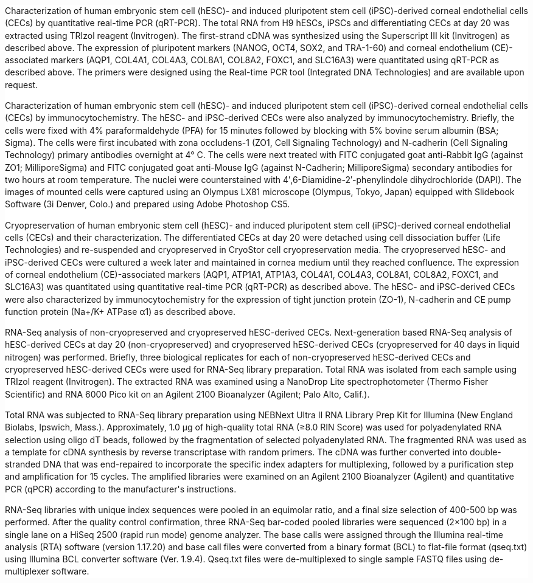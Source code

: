Characterization of human embryonic stem cell (hESC)- and induced pluripotent stem cell (iPSC)-derived corneal endothelial cells (CECs) by quantitative real-time PCR (qRT-PCR). The total RNA from H9 hESCs, iPSCs and differentiating CECs at day 20 was extracted using TRIzol reagent (Invitrogen). The first-strand cDNA was synthesized using the Superscript III kit (Invitrogen) as described above. The expression of pluripotent markers (NANOG, OCT4, SOX2, and TRA-1-60) and corneal endothelium (CE)-associated markers (AQP1, COL4A1, COL4A3, COL8A1, COL8A2, FOXC1, and SLC16A3) were quantitated using qRT-PCR as described above. The primers were designed using the Real-time PCR tool (Integrated DNA Technologies) and are available upon request.

Characterization of human embryonic stem cell (hESC)- and induced pluripotent stem cell (iPSC)-derived corneal endothelial cells (CECs) by immunocytochemistry. The hESC- and iPSC-derived CECs were also analyzed by immunocytochemistry. Briefly, the cells were fixed with 4% paraformaldehyde (PFA) for 15 minutes followed by blocking with 5% bovine serum albumin (BSA; Sigma). The cells were first incubated with zona occludens-1 (ZO1, Cell Signaling Technology) and N-cadherin (Cell Signaling Technology) primary antibodies overnight at 4° C. The cells were next treated with FITC conjugated goat anti-Rabbit IgG (against ZO1; MilliporeSigma) and FITC conjugated goat anti-Mouse IgG (against N-Cadherin; MilliporeSigma) secondary antibodies for two hours at room temperature. The nuclei were counterstained with 4′,6-Diamidine-2′-phenylindole dihydrochloride (DAPI). The images of mounted cells were captured using an Olympus LX81 microscope (Olympus, Tokyo, Japan) equipped with Slidebook Software (3i Denver, Colo.) and prepared using Adobe Photoshop CS5.

Cryopreservation of human embryonic stem cell (hESC)- and induced pluripotent stem cell (iPSC)-derived corneal endothelial cells (CECs) and their characterization. The differentiated CECs at day 20 were detached using cell dissociation buffer (Life Technologies) and re-suspended and cryopreserved in CryoStor cell cryopreservation media. The cryopreserved hESC- and iPSC-derived CECs were cultured a week later and maintained in cornea medium until they reached confluence. The expression of corneal endothelium (CE)-associated markers (AQP1, ATP1A1, ATP1A3, COL4A1, COL4A3, COL8A1, COL8A2, FOXC1, and SLC16A3) was quantitated using quantitative real-time PCR (qRT-PCR) as described above. The hESC- and iPSC-derived CECs were also characterized by immunocytochemistry for the expression of tight junction protein (ZO-1), N-cadherin and CE pump function protein (Na+/K+ ATPase α1) as described above.

RNA-Seq analysis of non-cryopreserved and cryopreserved hESC-derived CECs. Next-generation based RNA-Seq analysis of hESC-derived CECs at day 20 (non-cryopreserved) and cryopreserved hESC-derived CECs (cryopreserved for 40 days in liquid nitrogen) was performed. Briefly, three biological replicates for each of non-cryopreserved hESC-derived CECs and cryopreserved hESC-derived CECs were used for RNA-Seq library preparation. Total RNA was isolated from each sample using TRIzol reagent (Invitrogen). The extracted RNA was examined using a NanoDrop Lite spectrophotometer (Thermo Fisher Scientific) and RNA 6000 Pico kit on an Agilent 2100 Bioanalyzer (Agilent; Palo Alto, Calif.).

Total RNA was subjected to RNA-Seq library preparation using NEBNext Ultra II RNA Library Prep Kit for Illumina (New England Biolabs, Ipswich, Mass.). Approximately, 1.0 μg of high-quality total RNA (≥8.0 RIN Score) was used for polyadenylated RNA selection using oligo dT beads, followed by the fragmentation of selected polyadenylated RNA. The fragmented RNA was used as a template for cDNA synthesis by reverse transcriptase with random primers. The cDNA was further converted into double-stranded DNA that was end-repaired to incorporate the specific index adapters for multiplexing, followed by a purification step and amplification for 15 cycles. The amplified libraries were examined on an Agilent 2100 Bioanalyzer (Agilent) and quantitative PCR (qPCR) according to the manufacturer's instructions.

RNA-Seq libraries with unique index sequences were pooled in an equimolar ratio, and a final size selection of 400-500 bp was performed. After the quality control confirmation, three RNA-Seq bar-coded pooled libraries were sequenced (2×100 bp) in a single lane on a HiSeq 2500 (rapid run mode) genome analyzer. The base calls were assigned through the Illumina real-time analysis (RTA) software (version 1.17.20) and base call files were converted from a binary format (BCL) to flat-file format (qseq.txt) using Illumina BCL converter software (Ver. 1.9.4). Qseq.txt files were de-multiplexed to single sample FASTQ files using de-multiplexer software.

